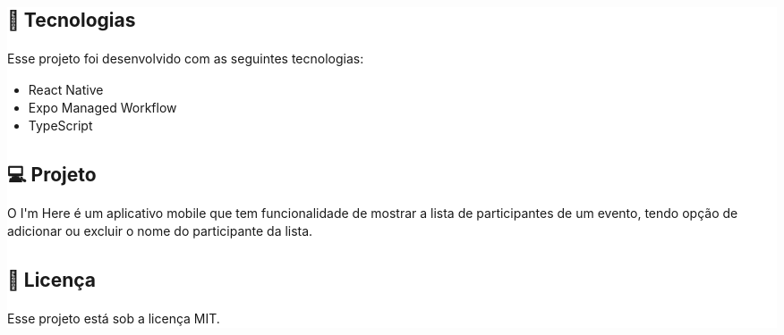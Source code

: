 ## 🚀 Tecnologias

Esse projeto foi desenvolvido com as seguintes tecnologias:

- React Native
- Expo Managed Workflow
- TypeScript


## 💻 Projeto

O I'm Here é um aplicativo mobile que tem funcionalidade de mostrar a lista de participantes de um evento, tendo opção de adicionar ou excluir o nome do participante da lista.

## 📝 Licença

Esse projeto está sob a licença MIT.

